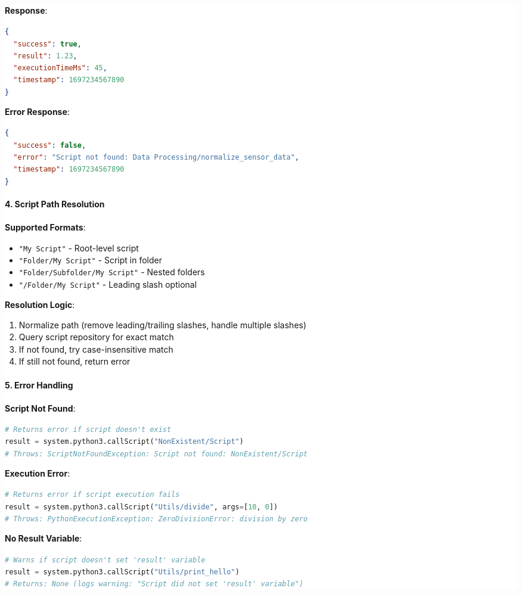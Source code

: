 **Response**:
```json
{
  "success": true,
  "result": 1.23,
  "executionTimeMs": 45,
  "timestamp": 1697234567890
}
```

**Error Response**:
```json
{
  "success": false,
  "error": "Script not found: Data Processing/normalize_sensor_data",
  "timestamp": 1697234567890
}
```

#### 4. Script Path Resolution

**Supported Formats**:
- `"My Script"` - Root-level script
- `"Folder/My Script"` - Script in folder
- `"Folder/Subfolder/My Script"` - Nested folders
- `"/Folder/My Script"` - Leading slash optional

**Resolution Logic**:
1. Normalize path (remove leading/trailing slashes, handle multiple slashes)
2. Query script repository for exact match
3. If not found, try case-insensitive match
4. If still not found, return error

#### 5. Error Handling

**Script Not Found**:
```python
# Returns error if script doesn't exist
result = system.python3.callScript("NonExistent/Script")
# Throws: ScriptNotFoundException: Script not found: NonExistent/Script
```

**Execution Error**:
```python
# Returns error if script execution fails
result = system.python3.callScript("Utils/divide", args=[10, 0])
# Throws: PythonExecutionException: ZeroDivisionError: division by zero
```

**No Result Variable**:
```python
# Warns if script doesn't set 'result' variable
result = system.python3.callScript("Utils/print_hello")
# Returns: None (logs warning: "Script did not set 'result' variable")
```
